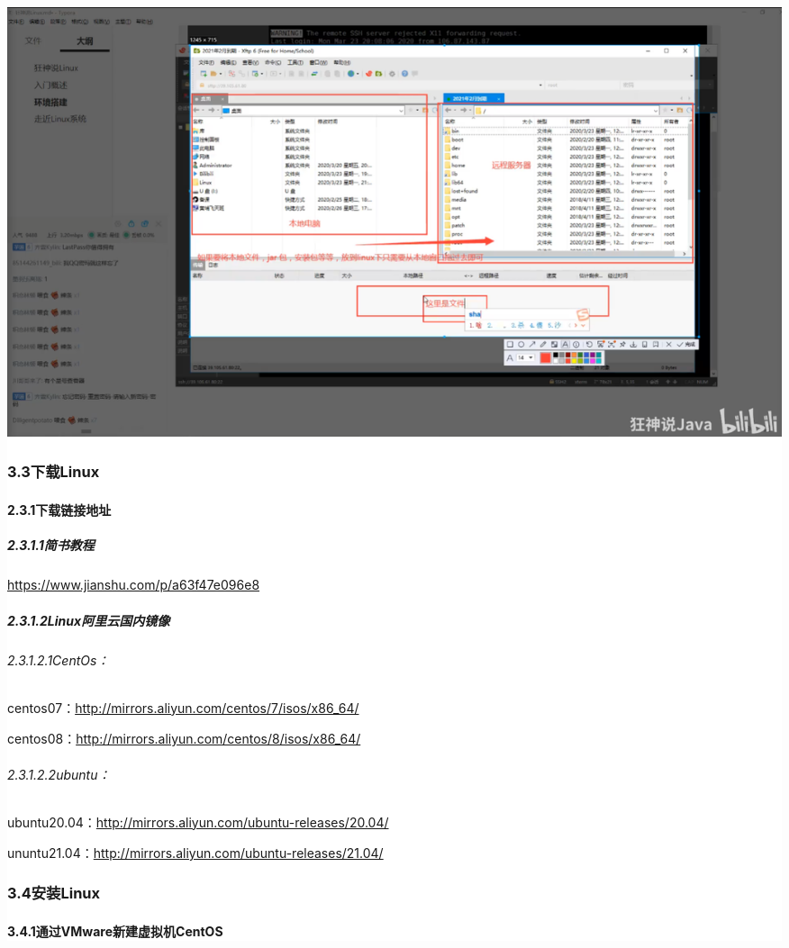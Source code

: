 ![image-20210227233008859](../imgs/image-20210227233008859.png)

### 3.3下载Linux

#### 2.3.1下载链接地址

##### 2.3.1.1简书教程

https://www.jianshu.com/p/a63f47e096e8

##### 2.3.1.2Linux阿里云国内镜像

###### 2.3.1.2.1CentOs：

centos07：http://mirrors.aliyun.com/centos/7/isos/x86_64/

centos08：http://mirrors.aliyun.com/centos/8/isos/x86_64/

###### 2.3.1.2.2ubuntu：

ubuntu20.04：http://mirrors.aliyun.com/ubuntu-releases/20.04/

ununtu21.04：http://mirrors.aliyun.com/ubuntu-releases/21.04/

### 3.4安装Linux

#### 3.4.1通过VMware新建虚拟机CentOS
